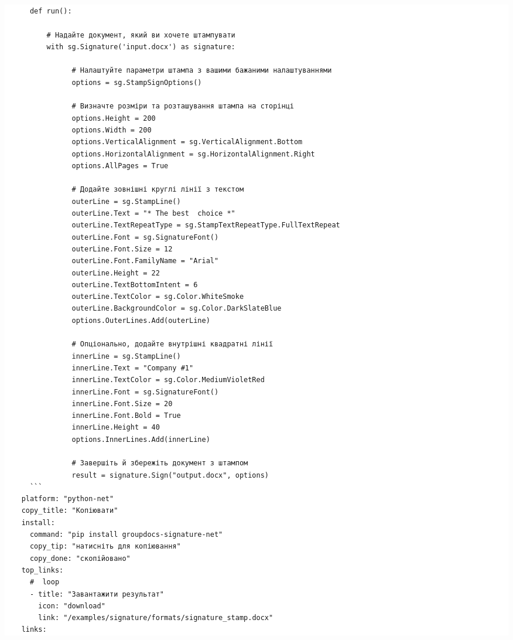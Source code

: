           def run():

              # Надайте документ, який ви хочете штампувати
              with sg.Signature('input.docx') as signature:

                    # Налаштуйте параметри штампа з вашими бажаними налаштуваннями
                    options = sg.StampSignOptions()

                    # Визначте розміри та розташування штампа на сторінці
                    options.Height = 200
                    options.Width = 200
                    options.VerticalAlignment = sg.VerticalAlignment.Bottom
                    options.HorizontalAlignment = sg.HorizontalAlignment.Right
                    options.AllPages = True

                    # Додайте зовнішні круглі лінії з текстом
                    outerLine = sg.StampLine()
                    outerLine.Text = "* The best  choice *"
                    outerLine.TextRepeatType = sg.StampTextRepeatType.FullTextRepeat
                    outerLine.Font = sg.SignatureFont()
                    outerLine.Font.Size = 12
                    outerLine.Font.FamilyName = "Arial"
                    outerLine.Height = 22
                    outerLine.TextBottomIntent = 6
                    outerLine.TextColor = sg.Color.WhiteSmoke
                    outerLine.BackgroundColor = sg.Color.DarkSlateBlue
                    options.OuterLines.Add(outerLine)

                    # Опціонально, додайте внутрішні квадратні лінії
                    innerLine = sg.StampLine()
                    innerLine.Text = "Company #1"
                    innerLine.TextColor = sg.Color.MediumVioletRed
                    innerLine.Font = sg.SignatureFont()
                    innerLine.Font.Size = 20
                    innerLine.Font.Bold = True
                    innerLine.Height = 40
                    options.InnerLines.Add(innerLine)

                    # Завершіть й збережіть документ з штампом
                    result = signature.Sign("output.docx", options)
          ```
        platform: "python-net"
        copy_title: "Копіювати"
        install:
          command: "pip install groupdocs-signature-net"
          copy_tip: "натисніть для копіювання"
          copy_done: "скопійовано"
        top_links:
          #  loop
          - title: "Завантажити результат"
            icon: "download"
            link: "/examples/signature/formats/signature_stamp.docx"
        links: